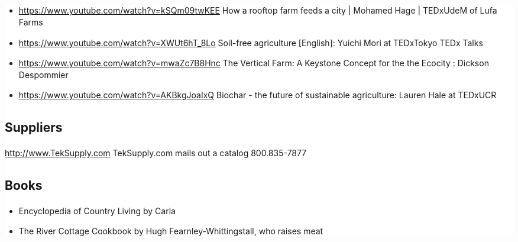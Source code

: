 * https://www.youtube.com/watch?v=kSQm09twKEE
   How a rooftop farm feeds a city | Mohamed Hage | TEDxUdeM
   of Lufa Farms

* https://www.youtube.com/watch?v=XWUt6hT_8Lo
   Soil-free agriculture [English]: Yuichi Mori at TEDxTokyo
   TEDx Talks

* https://www.youtube.com/watch?v=mwaZc7B8Hnc
   The Vertical Farm: A Keystone Concept for the the Ecocity : Dickson Despommier 

* https://www.youtube.com/watch?v=AKBkgJoaIxQ
   Biochar - the future of sustainable agriculture: Lauren Hale at TEDxUCR


## Suppliers

http://www.TekSupply.com 
   TekSupply.com mails out a catalog 800.835-7877




## Books

* Encyclopedia of Country Living
   by Carla

* The River Cottage Cookbook
   by Hugh Fearnley-Whittingstall, who raises meat
